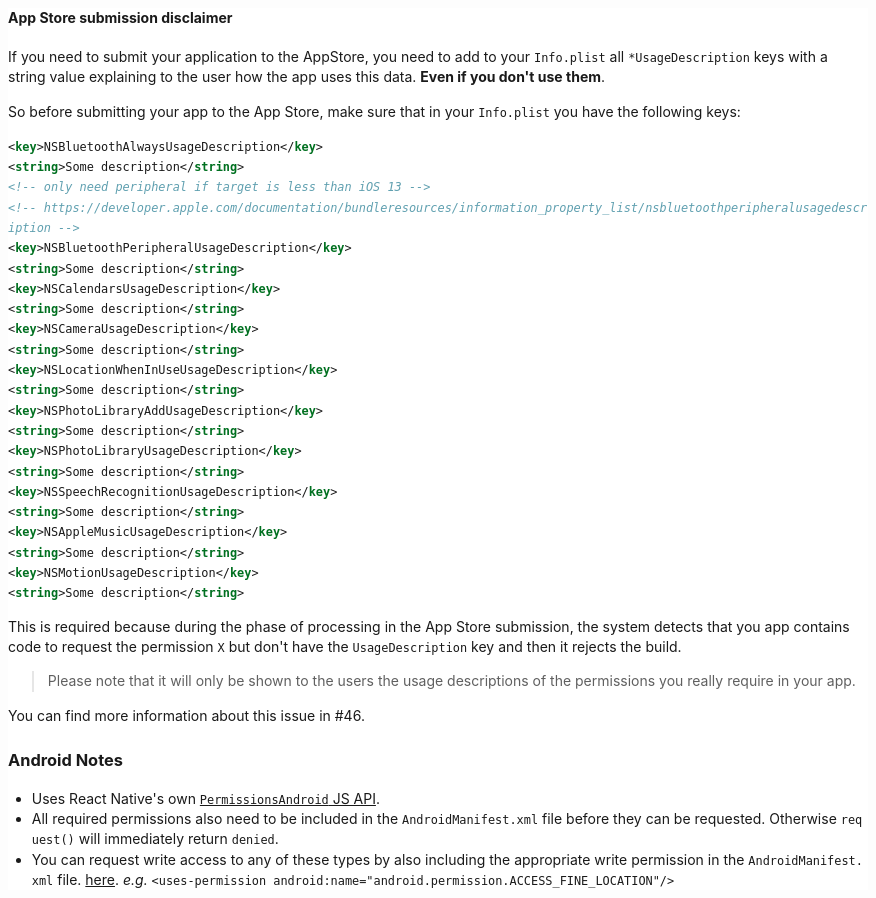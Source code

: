#### App Store submission disclaimer

If you need to submit your application to the AppStore, you need to add to your `Info.plist` all `*UsageDescription` keys with a string value explaining to the user how the app uses this data. **Even if you don't use them**.

So before submitting your app to the App Store, make sure that in your `Info.plist` you have the following keys:

```xml
<key>NSBluetoothAlwaysUsageDescription</key>
<string>Some description</string>
<!-- only need peripheral if target is less than iOS 13 -->
<!-- https://developer.apple.com/documentation/bundleresources/information_property_list/nsbluetoothperipheralusagedescription -->
<key>NSBluetoothPeripheralUsageDescription</key>
<string>Some description</string>
<key>NSCalendarsUsageDescription</key>
<string>Some description</string>
<key>NSCameraUsageDescription</key>
<string>Some description</string>
<key>NSLocationWhenInUseUsageDescription</key>
<string>Some description</string>
<key>NSPhotoLibraryAddUsageDescription</key>
<string>Some description</string>
<key>NSPhotoLibraryUsageDescription</key>
<string>Some description</string>
<key>NSSpeechRecognitionUsageDescription</key>
<string>Some description</string>
<key>NSAppleMusicUsageDescription</key>
<string>Some description</string>
<key>NSMotionUsageDescription</key>
<string>Some description</string>
```

This is required because during the phase of processing in the App Store submission, the system detects that you app contains code to request the permission `X` but don't have the `UsageDescription` key and then it rejects the build.

> Please note that it will only be shown to the users the usage descriptions of the permissions you really require in your app.

You can find more information about this issue in #46.

### Android Notes

- Uses React Native's own [`PermissionsAndroid` JS API](http://facebook.github.io/react-native/docs/permissionsandroid.html).
- All required permissions also need to be included in the `AndroidManifest.xml` file before they can be requested. Otherwise `request()` will immediately return `denied`.
- You can request write access to any of these types by also including the appropriate write permission in the `AndroidManifest.xml` file. [here](https://developer.android.com/guide/topics/security/permissions.html#normal-dangerous). _e.g._ `<uses-permission android:name="android.permission.ACCESS_FINE_LOCATION"/>`

